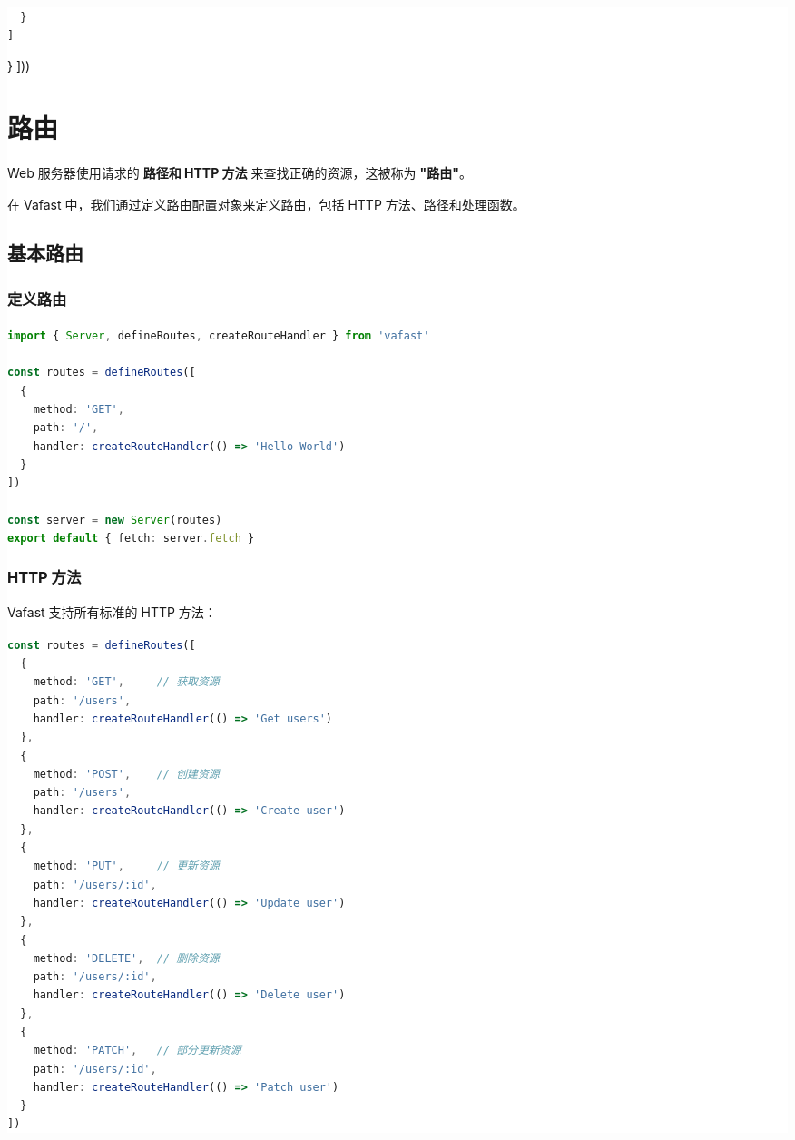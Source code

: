       }
    ]
  }
]))
</script>

# 路由

Web 服务器使用请求的 **路径和 HTTP 方法** 来查找正确的资源，这被称为 **"路由"**。

在 Vafast 中，我们通过定义路由配置对象来定义路由，包括 HTTP 方法、路径和处理函数。

## 基本路由

### 定义路由

```typescript
import { Server, defineRoutes, createRouteHandler } from 'vafast'

const routes = defineRoutes([
  {
    method: 'GET',
    path: '/',
    handler: createRouteHandler(() => 'Hello World')
  }
])

const server = new Server(routes)
export default { fetch: server.fetch }
```

### HTTP 方法

Vafast 支持所有标准的 HTTP 方法：

```typescript
const routes = defineRoutes([
  {
    method: 'GET',     // 获取资源
    path: '/users',
    handler: createRouteHandler(() => 'Get users')
  },
  {
    method: 'POST',    // 创建资源
    path: '/users',
    handler: createRouteHandler(() => 'Create user')
  },
  {
    method: 'PUT',     // 更新资源
    path: '/users/:id',
    handler: createRouteHandler(() => 'Update user')
  },
  {
    method: 'DELETE',  // 删除资源
    path: '/users/:id',
    handler: createRouteHandler(() => 'Delete user')
  },
  {
    method: 'PATCH',   // 部分更新资源
    path: '/users/:id',
    handler: createRouteHandler(() => 'Patch user')
  }
])
```
